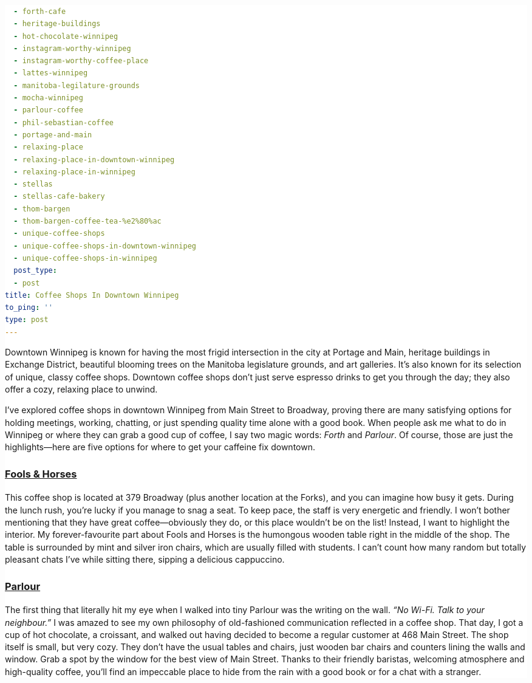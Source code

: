 ```yaml
  - forth-cafe
  - heritage-buildings
  - hot-chocolate-winnipeg
  - instagram-worthy-winnipeg
  - instagram-worthy-coffee-place
  - lattes-winnipeg
  - manitoba-legilature-grounds
  - mocha-winnipeg
  - parlour-coffee
  - phil-sebastian-coffee
  - portage-and-main
  - relaxing-place
  - relaxing-place-in-downtown-winnipeg
  - relaxing-place-in-winnipeg
  - stellas
  - stellas-cafe-bakery
  - thom-bargen
  - thom-bargen-coffee-tea-%e2%80%ac
  - unique-coffee-shops
  - unique-coffee-shops-in-downtown-winnipeg
  - unique-coffee-shops-in-winnipeg
  post_type:
  - post
title: Coffee Shops In Downtown Winnipeg
to_ping: ''
type: post
---
```

Downtown Winnipeg is known for having the most frigid intersection in the city at Portage and Main, heritage buildings in Exchange District, beautiful blooming trees on the Manitoba legislature grounds, and art galleries. It’s also known for its selection of unique, classy coffee shops. Downtown coffee shops don’t just serve espresso drinks to get you through the day; they also offer a cozy, relaxing place to unwind.

I’ve explored coffee shops in downtown Winnipeg from Main Street to Broadway, proving there are many satisfying options for holding meetings, working, chatting, or just spending quality time alone with a good book. When people ask me what to do in Winnipeg or where they can grab a good cup of coffee, I say two magic words: <em>Forth</em> and <em>Parlour</em>. Of course, those are just the highlights⁠—here are five options for where to get your caffeine fix downtown.
<h3><a href="http://www.foolsandhorses.ca/">Fools &amp; Horses </a></h3>
This coffee shop is located at 379 Broadway (plus another location at the Forks), and you can imagine how busy it gets. During the lunch rush, you’re lucky if you manage to snag a seat. To keep pace, the staff is very energetic and friendly. I won’t bother mentioning that they have great coffee⁠—obviously they do, or this place wouldn’t be on the list! Instead, I want to highlight the interior. My forever-favourite part about Fools and Horses is the humongous wooden table right in the middle of the shop. The table is surrounded by mint and silver iron chairs, which are usually filled with students. I can’t count how many random but totally pleasant chats I’ve while sitting there, sipping a delicious cappuccino.

<center><iframe style="border: none; overflow: hidden;" src="https://www.facebook.com/plugins/post.php?href=https%3A%2F%2Fwww.facebook.com%2Ffoolswpg%2Fposts%2F882303228629504&amp;width=500" width="500" height="604" frameborder="0" scrolling="no"></iframe></center>
<h3><a href="http://parlourcoffee.ca/">Parlour</a></h3>
The first thing that literally hit my eye when I walked into tiny Parlour was the writing on the wall. <em>“No Wi-Fi. Talk to your neighbour.”</em> I was amazed to see my own philosophy of old-fashioned communication reflected in a coffee shop. That day, I got a cup of hot chocolate, a croissant, and walked out having decided to become a regular customer at 468 Main Street. The shop itself is small, but very cozy. They don’t have the usual tables and chairs, just wooden bar chairs and counters lining the walls and window. Grab a spot by the window for the best view of Main Street. Thanks to their friendly baristas, welcoming atmosphere and high-quality coffee, you’ll find an impeccable place to hide from the rain with a good book or for a chat with a stranger.
